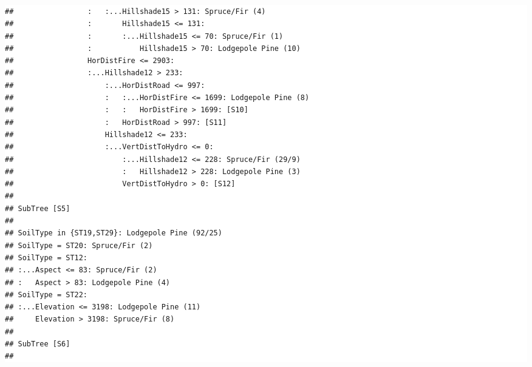     ##                 :   :...Hillshade15 > 131: Spruce/Fir (4)
    ##                 :       Hillshade15 <= 131:
    ##                 :       :...Hillshade15 <= 70: Spruce/Fir (1)
    ##                 :           Hillshade15 > 70: Lodgepole Pine (10)
    ##                 HorDistFire <= 2903:
    ##                 :...Hillshade12 > 233:
    ##                     :...HorDistRoad <= 997:
    ##                     :   :...HorDistFire <= 1699: Lodgepole Pine (8)
    ##                     :   :   HorDistFire > 1699: [S10]
    ##                     :   HorDistRoad > 997: [S11]
    ##                     Hillshade12 <= 233:
    ##                     :...VertDistToHydro <= 0:
    ##                         :...Hillshade12 <= 228: Spruce/Fir (29/9)
    ##                         :   Hillshade12 > 228: Lodgepole Pine (3)
    ##                         VertDistToHydro > 0: [S12]
    ## 
    ## SubTree [S5]
    ## 
    ## SoilType in {ST19,ST29}: Lodgepole Pine (92/25)
    ## SoilType = ST20: Spruce/Fir (2)
    ## SoilType = ST12:
    ## :...Aspect <= 83: Spruce/Fir (2)
    ## :   Aspect > 83: Lodgepole Pine (4)
    ## SoilType = ST22:
    ## :...Elevation <= 3198: Lodgepole Pine (11)
    ##     Elevation > 3198: Spruce/Fir (8)
    ## 
    ## SubTree [S6]
    ## 